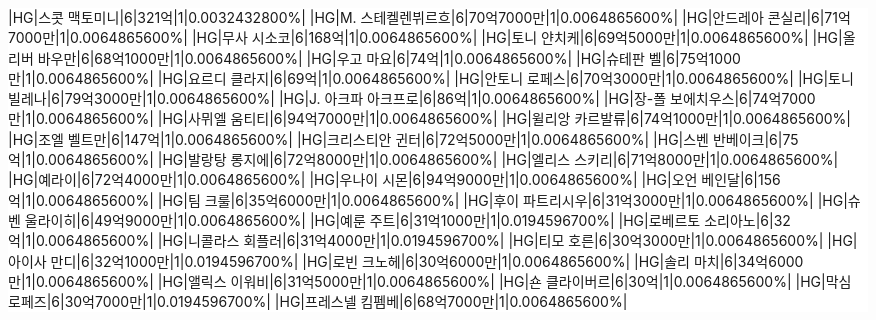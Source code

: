 |HG|스콧 맥토미니|6|321억|1|0.0032432800%|
|HG|M. 스테켈렌뷔르흐|6|70억7000만|1|0.0064865600%|
|HG|안드레아 콘실리|6|71억7000만|1|0.0064865600%|
|HG|무사 시소코|6|168억|1|0.0064865600%|
|HG|토니 얀치케|6|69억5000만|1|0.0064865600%|
|HG|올리버 바우만|6|68억1000만|1|0.0064865600%|
|HG|우고 마요|6|74억|1|0.0064865600%|
|HG|슈테판 벨|6|75억1000만|1|0.0064865600%|
|HG|요르디 클라지|6|69억|1|0.0064865600%|
|HG|안토니 로페스|6|70억3000만|1|0.0064865600%|
|HG|토니 빌레나|6|79억3000만|1|0.0064865600%|
|HG|J. 아크파 아크프로|6|86억|1|0.0064865600%|
|HG|장-폴 보에치우스|6|74억7000만|1|0.0064865600%|
|HG|사뮈엘 움티티|6|94억7000만|1|0.0064865600%|
|HG|윌리앙 카르발류|6|74억1000만|1|0.0064865600%|
|HG|조엘 벨트만|6|147억|1|0.0064865600%|
|HG|크리스티안 귄터|6|72억5000만|1|0.0064865600%|
|HG|스벤 반베이크|6|75억|1|0.0064865600%|
|HG|발랑탕 롱지에|6|72억8000만|1|0.0064865600%|
|HG|엘리스 스키리|6|71억8000만|1|0.0064865600%|
|HG|예라이|6|72억4000만|1|0.0064865600%|
|HG|우나이 시몬|6|94억9000만|1|0.0064865600%|
|HG|오언 베인달|6|156억|1|0.0064865600%|
|HG|팀 크룰|6|35억6000만|1|0.0064865600%|
|HG|후이 파트리시우|6|31억3000만|1|0.0064865600%|
|HG|슈벤 울라이히|6|49억9000만|1|0.0064865600%|
|HG|예룬 주트|6|31억1000만|1|0.0194596700%|
|HG|로베르토 소리아노|6|32억|1|0.0064865600%|
|HG|니콜라스 회플러|6|31억4000만|1|0.0194596700%|
|HG|티모 호른|6|30억3000만|1|0.0064865600%|
|HG|아이사 만디|6|32억1000만|1|0.0194596700%|
|HG|로빈 크노헤|6|30억6000만|1|0.0064865600%|
|HG|솔리 마치|6|34억6000만|1|0.0064865600%|
|HG|앨릭스 이워비|6|31억5000만|1|0.0064865600%|
|HG|숀 클라이버르|6|30억|1|0.0064865600%|
|HG|막심 로페즈|6|30억7000만|1|0.0194596700%|
|HG|프레스넬 킴펨베|6|68억7000만|1|0.0064865600%|